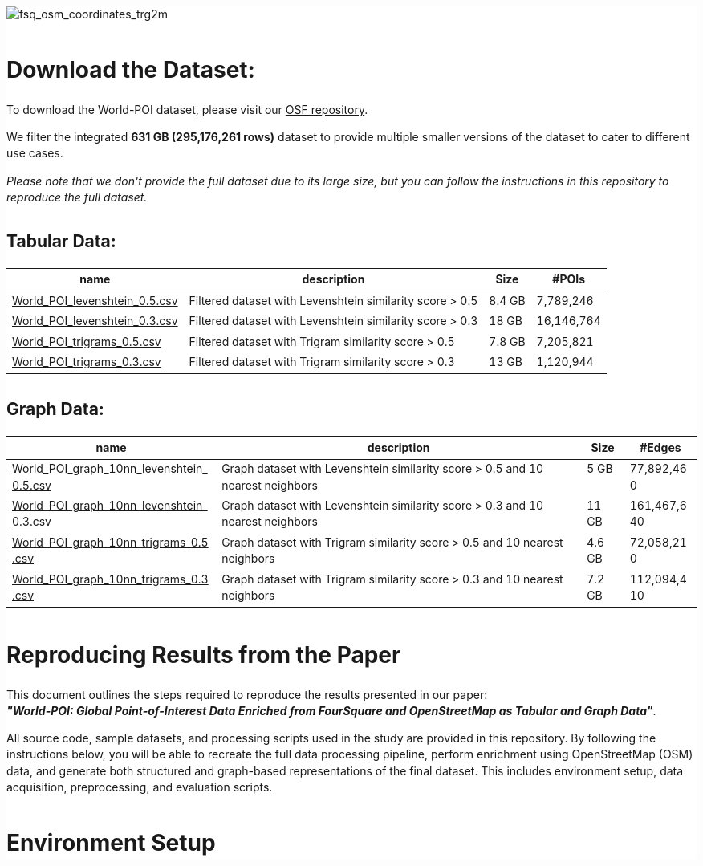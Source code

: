 <img width="3093" height="1480" alt="fsq_osm_coordinates_trg2m" src="https://github.com/user-attachments/assets/90409db6-34f2-4a58-98ee-f136af26bbbe" />

# Download the Dataset:

To download the World-POI dataset, please visit our [OSF repository](https://osf.io/p96uf/files).

We filter the integrated **631 GB (295,176,261 rows)** dataset to provide multiple smaller versions of the dataset to cater to different use cases.

_Please note that we don't provide the full dataset due to its large size, but you can follow the instructions in this repository to reproduce the full dataset._

## Tabular Data:

| name                                                                | description                                              | Size   | #POIs      |
| ------------------------------------------------------------------- | -------------------------------------------------------- | ------ | ---------- |
| [World_POI_levenshtein_0.5.csv](https://osf.io/p96uf/files/avtf4)   | Filtered dataset with Levenshtein similarity score > 0.5 | 8.4 GB | 7,789,246  |
| [World_POI_levenshtein_0.3.csv](https://osf.io/p96uf/files/gv5ej)   | Filtered dataset with Levenshtein similarity score > 0.3 | 18 GB  | 16,146,764 |
| [World_POI_trigrams_0.5.csv](https://osf.io/p96uf/files/pxamv)      | Filtered dataset with Trigram similarity score > 0.5     | 7.8 GB | 7,205,821  |
| [World_POI_trigrams_0.3.csv](https://osf.io/p96uf/files/sj25r)      | Filtered dataset with Trigram similarity score > 0.3     | 13 GB  | 1,120,944  |

## Graph Data:

| name                                                                         | description                                                                    | Size   | #Edges      |
| ---------------------------------------------------------------------------- | ------------------------------------------------------------------------------ | ------ | ----------- |
| [World_POI_graph_10nn_levenshtein_0.5.csv](https://osf.io/p96uf/files/kxctm) | Graph dataset with Levenshtein similarity score > 0.5 and 10 nearest neighbors | 5 GB   | 77,892,460  |
| [World_POI_graph_10nn_levenshtein_0.3.csv](https://osf.io/p96uf/files/2x3g5) | Graph dataset with Levenshtein similarity score > 0.3 and 10 nearest neighbors | 11 GB  | 161,467,640 |
| [World_POI_graph_10nn_trigrams_0.5.csv](https://osf.io/p96uf/files/2qbfm)    | Graph dataset with Trigram similarity score > 0.5 and 10 nearest neighbors     | 4.6 GB | 72,058,210  |
| [World_POI_graph_10nn_trigrams_0.3.csv](https://osf.io/p96uf/files/nmu7j)    | Graph dataset with Trigram similarity score > 0.3 and 10 nearest neighbors     | 7.2 GB | 112,094,410 |

# Reproducing Results from the Paper

This document outlines the steps required to reproduce the results presented in our paper:  
**_"World-POI: Global Point-of-Interest Data Enriched from FourSquare and OpenStreetMap as Tabular and Graph Data"_**.

All source code, sample datasets, and processing scripts used in the study are provided in this repository. By following the instructions below, you will be able to recreate the full data processing pipeline, perform enrichment using OpenStreetMap (OSM) data, and generate both structured and graph-based representations of the final dataset. This includes environment setup, data acquisition, preprocessing, and evaluation scripts.

# Environment Setup
